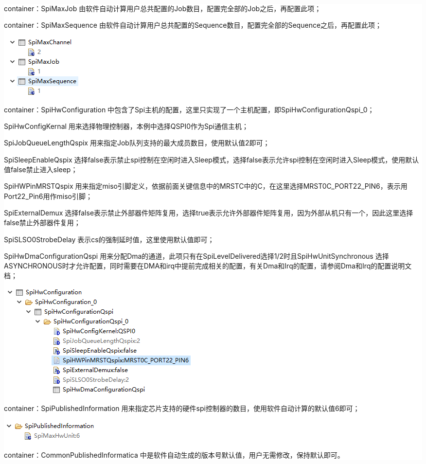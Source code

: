 container：SpiMaxJob 由软件自动计算用户总共配置的Job数目，配置完全部的Job之后，再配置此项；

container：SpiMaxSequence 由软件自动计算用户总共配置的Sequence数目，配置完全部的Sequence之后，再配置此项；

![img](TC397_MCAL.assets/fb2b6302-b4d0-430e-9cd9-f5849ba979b7.png)

 

container：SpiHwConfiguration 中包含了Spi主机的配置，这里只实现了一个主机配置，即SpiHwConfigurationQspi_0；

SpiHwConfigKernal 用来选择物理控制器，本例中选择QSPI0作为Spi通信主机；

SpiJobQueueLengthQspix 用来指定Job队列支持的最大成员数目，使用默认值2即可；

SpiSleepEnableQspix 选择false表示禁止spi控制在空闲时进入Sleep模式，选择false表示允许spi控制在空闲时进入Sleep模式，使用默认值false禁止进入sleep；

SpiHWPinMRSTQspix 用来指定miso引脚定义，依据前面关键信息中的MRSTC中的C，在这里选择MRST0C_PORT22_PIN6，表示用Port22_Pin6用作miso引脚；

SpiExternalDemux 选择false表示禁止外部器件矩阵复用，选择true表示允许外部器件矩阵复用，因为外部从机只有一个，因此这里选择false禁止外部器件复用；

SpiSLSO0StrobeDelay 表示cs的强制延时值，这里使用默认值即可；

SpiHwDmaConfigurationQspi 用来分配Dma的通道，此项只有在SpiLevelDelivered选择1/2时且SpiHwUnitSynchronous 选择ASYNCHRONOUS时才允许配置，同时需要在DMA和irq中提前完成相关的配置，有关Dma和Irq的配置，请参阅Dma和Irq的配置说明文档；

![img](TC397_MCAL.assets/2c6a8684-c648-4203-8dbf-aecafd2b9f93.png)

 

container：SpiPublishedInformation 用来指定芯片支持的硬件spi控制器的数目，使用软件自动计算的默认值6即可；

![img](TC397_MCAL.assets/b7085da4-c7ae-4ca6-95b7-db329a88da33.png)

 

container：CommonPublishedInformatica 中是软件自动生成的版本号默认值，用户无需修改，保持默认即可。
